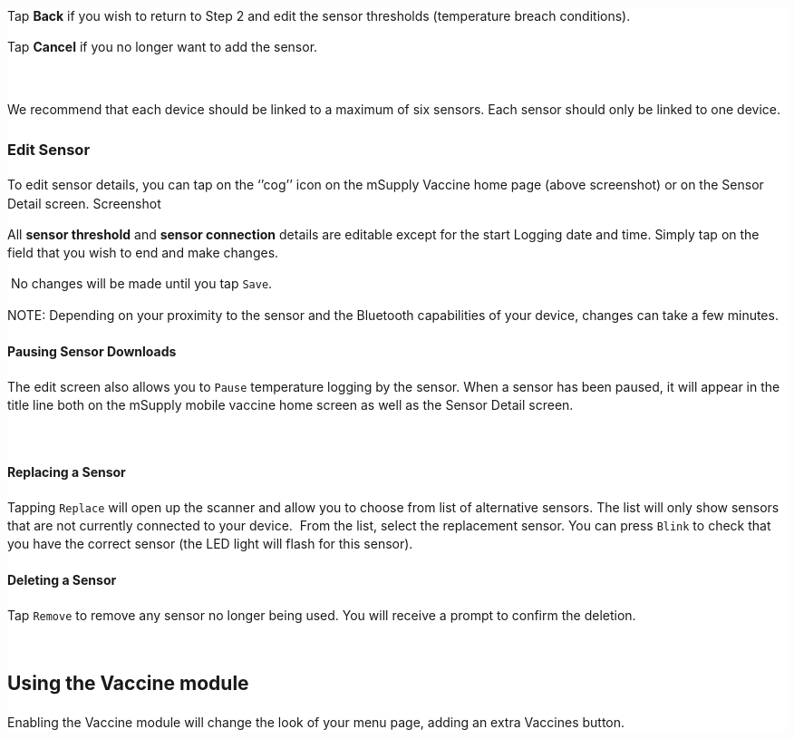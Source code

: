 Tap **Back** if you wish to return to Step 2 and edit the sensor thresholds (temperature breach conditions).

Tap **Cancel** if you no longer want to add the sensor.

[<img src="/_media/en:mobile:user_guide:pasted:20210316-040934.png?w=600&amp;tok=b9435e" class="mediacenter" loading="lazy" alt="" width="600" />](/_detail/en:mobile:user_guide:pasted:20210316-040934.png?id=en%3Amobile%3Auser_guide%3Avaccine)

We recommend that each device should be linked to a maximum of six sensors. Each sensor should only be linked to one device. 

### Edit Sensor

To edit sensor details, you can tap on the ‘’cog’’ icon on the mSupply Vaccine home page (above screenshot) or on the Sensor Detail screen.
Screenshot

All __sensor threshold__ and __sensor connection__ details are editable except for the start Logging date and time.  Simply tap on the field that you wish to end and make changes.  

[<img src="/_media/en:mobile:user_guide:pasted:20210316-041102.png?w=600&amp;tok=e39a0c" class="mediacenter" loading="lazy" alt="" width="600" />](/_detail/en:mobile:user_guide:pasted:20210316-041102.png?id=en%3Amobile%3Auser_guide%3Avaccine)
No changes will be made until you tap `Save`.

NOTE: Depending on your proximity to the sensor and the Bluetooth capabilities of your device, changes can take a few minutes.

#### Pausing Sensor Downloads

The edit screen also allows you to `Pause` temperature logging by the sensor.  When a sensor has been paused, it will appear in the title line both on the mSupply mobile vaccine home screen as well as the Sensor Detail screen.

[<img src="/_media/en:mobile:user_guide:pasted:20210316-041408.png?w=600&amp;tok=1b484e" class="mediacenter" loading="lazy" alt="" width="600" />](/_detail/en:mobile:user_guide:pasted:20210316-041408.png?id=en%3Amobile%3Auser_guide%3Avaccine)

#### Replacing a Sensor

Tapping `Replace` will open up the scanner and allow you to choose from list of alternative sensors.  The list will only show sensors that are not currently connected to your device.
[<img src="/_media/en:mobile:user_guide:pasted:20210316-041444.png?w=600&amp;tok=4b6077" class="mediacenter" loading="lazy" alt="" width="600" />](/_detail/en:mobile:user_guide:pasted:20210316-041444.png?id=en%3Amobile%3Auser_guide%3Avaccine)
From the list, select the replacement sensor.  You can press `Blink` to check that you have the correct sensor (the LED light will flash for this sensor).  

#### Deleting a Sensor

Tap `Remove` to remove any sensor no longer being used. You will receive a prompt to confirm the deletion.  
[<img src="/_media/en:mobile:user_guide:pasted:20210316-041622.png?w=600&amp;tok=a7e2c9" class="mediacenter" loading="lazy" alt="" width="600" />](/_detail/en:mobile:user_guide:pasted:20210316-041622.png?id=en%3Amobile%3Auser_guide%3Avaccine)

## Using the Vaccine module

Enabling the Vaccine module will change the look of your menu page, adding an extra Vaccines button. 
[<img src="/_media/en:mobile:user_guide:pasted:20210316-044639.png?w=600&amp;tok=7e5dc0" class="mediacenter" loading="lazy" alt="" width="600" />](/_detail/en:mobile:user_guide:pasted:20210316-044639.png?id=en%3Amobile%3Auser_guide%3Avaccine)
